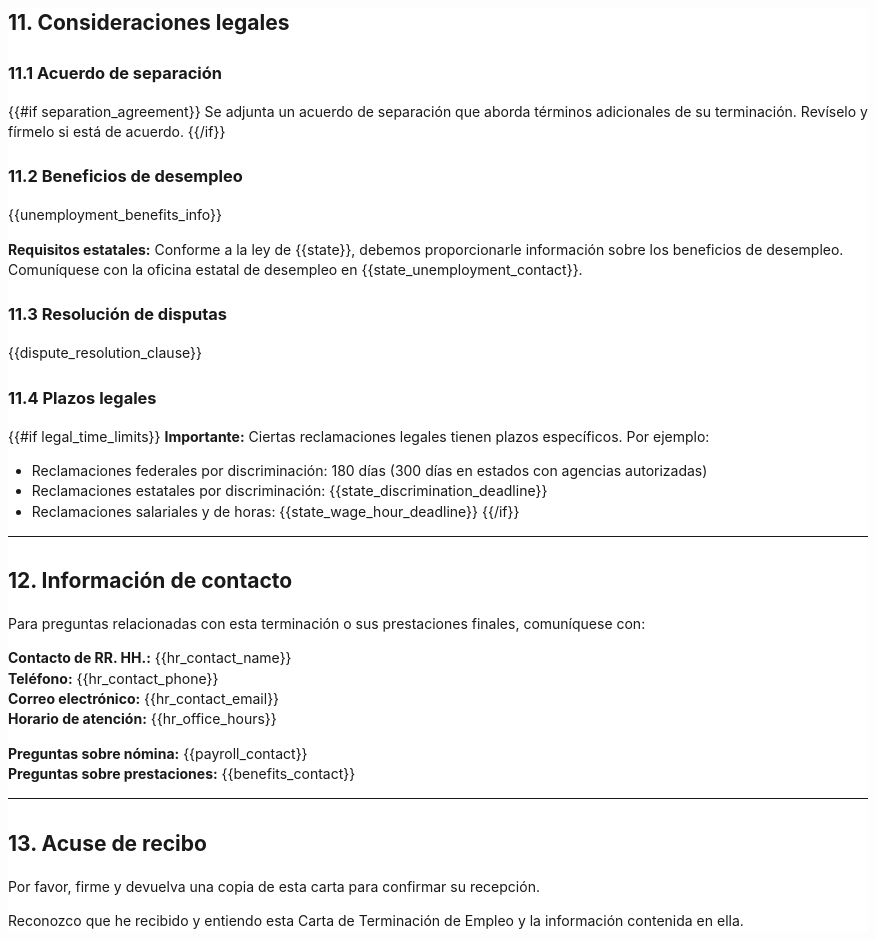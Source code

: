 
## 11. Consideraciones legales

### 11.1 Acuerdo de separación

{{#if separation_agreement}}
Se adjunta un acuerdo de separación que aborda términos adicionales de su terminación. Revíselo y fírmelo si está de acuerdo.
{{/if}}

### 11.2 Beneficios de desempleo

{{unemployment_benefits_info}}

**Requisitos estatales:** Conforme a la ley de {{state}}, debemos proporcionarle información sobre los beneficios de desempleo. Comuníquese con la oficina estatal de desempleo en {{state_unemployment_contact}}.

### 11.3 Resolución de disputas

{{dispute_resolution_clause}}

### 11.4 Plazos legales

{{#if legal_time_limits}}
**Importante:** Ciertas reclamaciones legales tienen plazos específicos. Por ejemplo:

- Reclamaciones federales por discriminación: 180 días (300 días en estados con agencias autorizadas)
- Reclamaciones estatales por discriminación: {{state_discrimination_deadline}}
- Reclamaciones salariales y de horas: {{state_wage_hour_deadline}}
  {{/if}}

---

## 12. Información de contacto

Para preguntas relacionadas con esta terminación o sus prestaciones finales, comuníquese con:

**Contacto de RR. HH.:** {{hr_contact_name}}  
**Teléfono:** {{hr_contact_phone}}  
**Correo electrónico:** {{hr_contact_email}}  
**Horario de atención:** {{hr_office_hours}}

**Preguntas sobre nómina:** {{payroll_contact}}  
**Preguntas sobre prestaciones:** {{benefits_contact}}

---

## 13. Acuse de recibo

Por favor, firme y devuelva una copia de esta carta para confirmar su recepción.

Reconozco que he recibido y entiendo esta Carta de Terminación de Empleo y la información contenida en ella.
